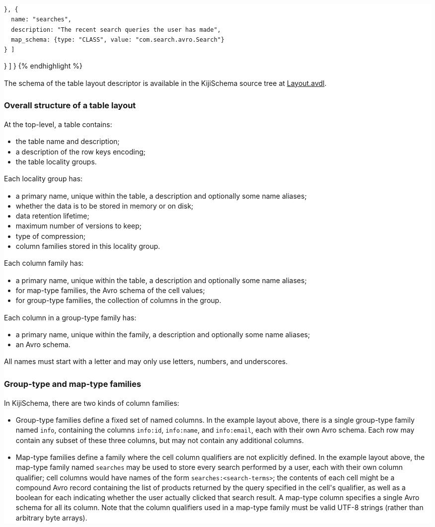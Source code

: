     }, {
      name: "searches",
      description: "The recent search queries the user has made",
      map_schema: {type: "CLASS", value: "com.search.avro.Search"}
    } ]
  } ]
}
{% endhighlight %}

The schema of the table layout descriptor is available in the KijiSchema source tree at
[Layout.avdl](#ref.table_layout_desc).

### Overall structure of a table layout

At the top-level, a table contains:

*  the table name and description;
*  a description of the row keys encoding;
*  the table locality groups.

Each locality group has:

*  a primary name, unique within the table, a description and optionally some name aliases;
*  whether the data is to be stored in memory or on disk;
*  data retention lifetime;
*  maximum number of versions to keep;
*  type of compression;
*  column families stored in this locality group.

Each column family has:

*  a primary name, unique within the table, a description and optionally some name aliases;
*  for map-type families, the Avro schema of the cell values;
*  for group-type families, the collection of columns in the group.

Each column in a group-type family has:

*  a primary name, unique within the family, a description and optionally some name aliases;
*  an Avro schema.

All names must start with a letter and may only use letters, numbers, and underscores.

### Group-type and map-type families

In KijiSchema, there are two kinds of column families:

*  Group-type families define a fixed set of named columns.  In the example
   layout above, there is a single group-type family named `info`, containing
   the columns `info:id`, `info:name`, and `info:email`, each with their own
   Avro schema.  Each row may contain any subset of these three columns, but may
   not contain any additional columns.

*  Map-type families define a family where the cell column qualifiers are not
   explicitly defined.  In the example layout above, the map-type family named
   `searches` may be used to store every search performed by a user, each with
   their own column qualifier; cell columns would have names of the form
   `searches:<search-terms>`; the contents of each cell might be a compound Avro
   record containing the list of products returned by the query specified in the
   cell's qualifier, as well as a boolean for each indicating whether the user
   actually clicked that search result.  A map-type column specifies a single Avro
   schema for all its column.  Note that the column qualifiers used in a map-type
   family must be valid UTF-8 strings (rather than arbitrary byte arrays).
